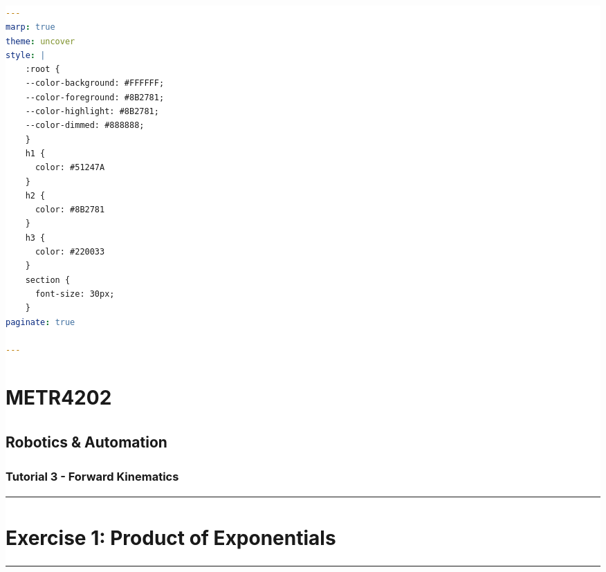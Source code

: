 ```yaml
---
marp: true
theme: uncover
style: |
    :root {
    --color-background: #FFFFFF;
    --color-foreground: #8B2781;
    --color-highlight: #8B2781;
    --color-dimmed: #888888;
    }
    h1 {
      color: #51247A
    }
    h2 {
      color: #8B2781
    }
    h3 {
      color: #220033
    }
    section {
      font-size: 30px;
    }
paginate: true

---
```


# METR4202
## Robotics & Automation
### Tutorial 3 - Forward Kinematics

---

# Exercise 1: Product of Exponentials


---

